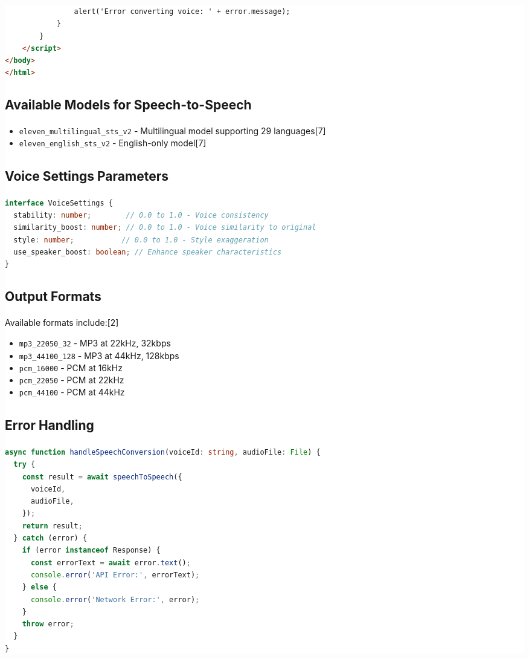 ```html
                alert('Error converting voice: ' + error.message);
            }
        }
    </script>
</body>
</html>
```

## Available Models for Speech-to-Speech

- `eleven_multilingual_sts_v2` - Multilingual model supporting 29 languages[7]
- `eleven_english_sts_v2` - English-only model[7]

## Voice Settings Parameters

```typescript
interface VoiceSettings {
  stability: number;        // 0.0 to 1.0 - Voice consistency
  similarity_boost: number; // 0.0 to 1.0 - Voice similarity to original
  style: number;           // 0.0 to 1.0 - Style exaggeration
  use_speaker_boost: boolean; // Enhance speaker characteristics
}
```

## Output Formats

Available formats include:[2]
- `mp3_22050_32` - MP3 at 22kHz, 32kbps
- `mp3_44100_128` - MP3 at 44kHz, 128kbps
- `pcm_16000` - PCM at 16kHz
- `pcm_22050` - PCM at 22kHz
- `pcm_44100` - PCM at 44kHz

## Error Handling

```typescript
async function handleSpeechConversion(voiceId: string, audioFile: File) {
  try {
    const result = await speechToSpeech({
      voiceId,
      audioFile,
    });
    return result;
  } catch (error) {
    if (error instanceof Response) {
      const errorText = await error.text();
      console.error('API Error:', errorText);
    } else {
      console.error('Network Error:', error);
    }
    throw error;
  }
}
```

